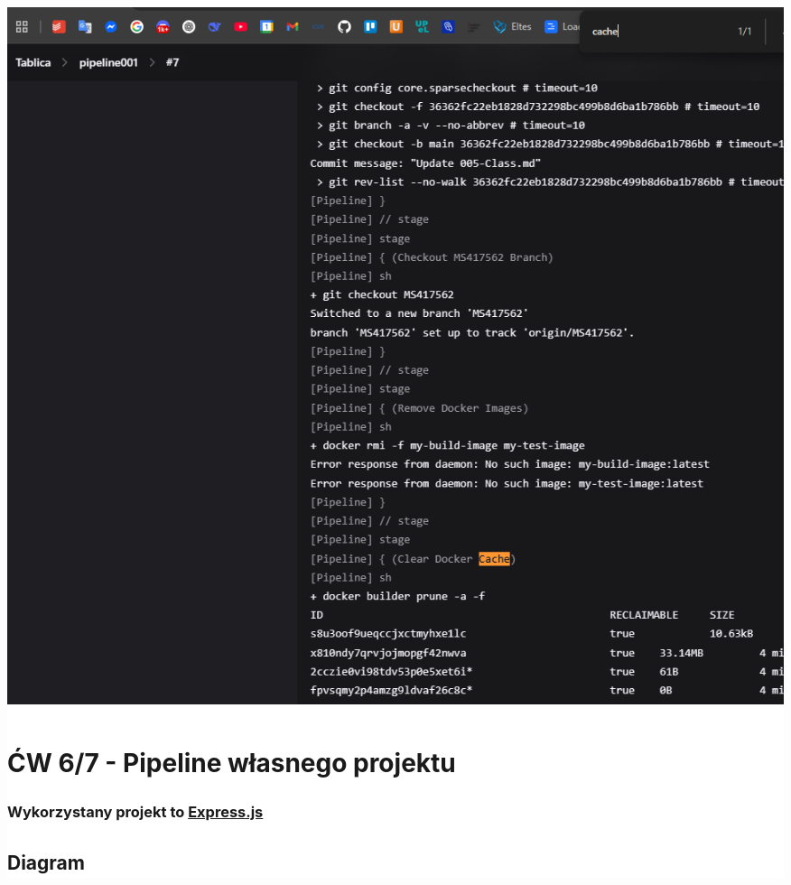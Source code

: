 ![alt text](2_1/image-16.png)


# ĆW 6/7 - Pipeline własnego projektu

### Wykorzystany projekt to [Express.js](https://github.com/expressjs/express)

## Diagram 